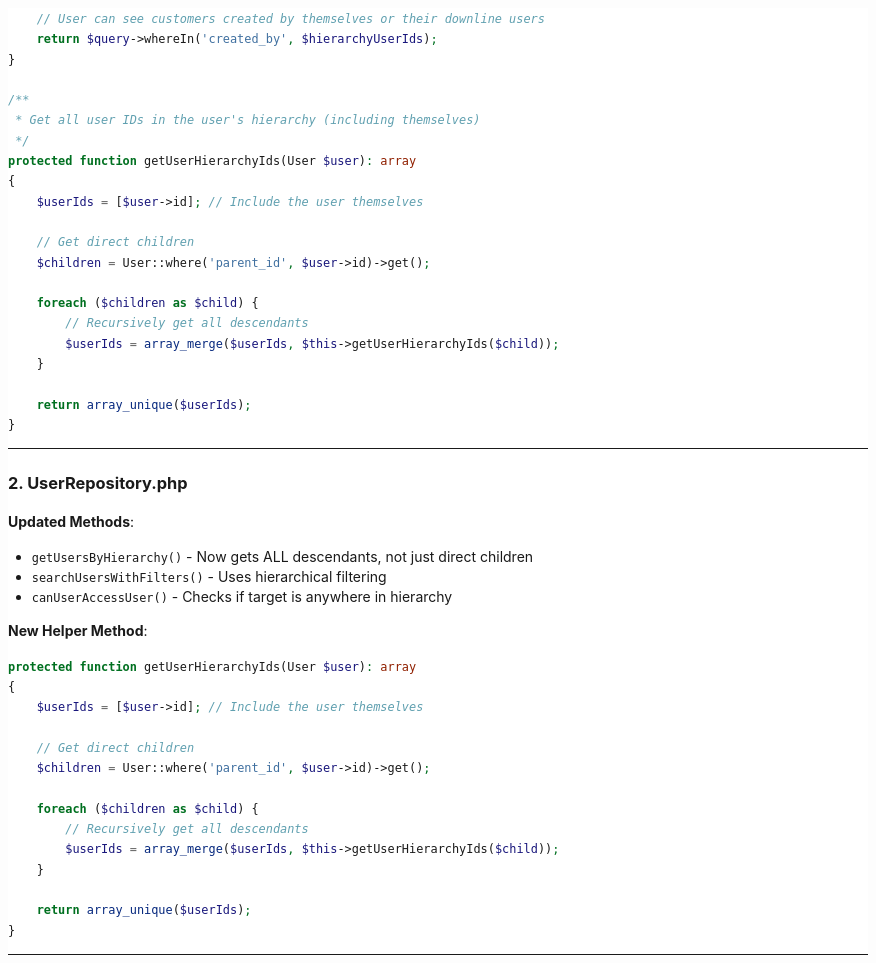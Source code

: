 ```php
    // User can see customers created by themselves or their downline users
    return $query->whereIn('created_by', $hierarchyUserIds);
}

/**
 * Get all user IDs in the user's hierarchy (including themselves)
 */
protected function getUserHierarchyIds(User $user): array
{
    $userIds = [$user->id]; // Include the user themselves

    // Get direct children
    $children = User::where('parent_id', $user->id)->get();

    foreach ($children as $child) {
        // Recursively get all descendants
        $userIds = array_merge($userIds, $this->getUserHierarchyIds($child));
    }

    return array_unique($userIds);
}
```

---

### 2. UserRepository.php

**Updated Methods**:
- `getUsersByHierarchy()` - Now gets ALL descendants, not just direct children
- `searchUsersWithFilters()` - Uses hierarchical filtering
- `canUserAccessUser()` - Checks if target is anywhere in hierarchy

**New Helper Method**:
```php
protected function getUserHierarchyIds(User $user): array
{
    $userIds = [$user->id]; // Include the user themselves

    // Get direct children
    $children = User::where('parent_id', $user->id)->get();

    foreach ($children as $child) {
        // Recursively get all descendants
        $userIds = array_merge($userIds, $this->getUserHierarchyIds($child));
    }

    return array_unique($userIds);
}
```

---
